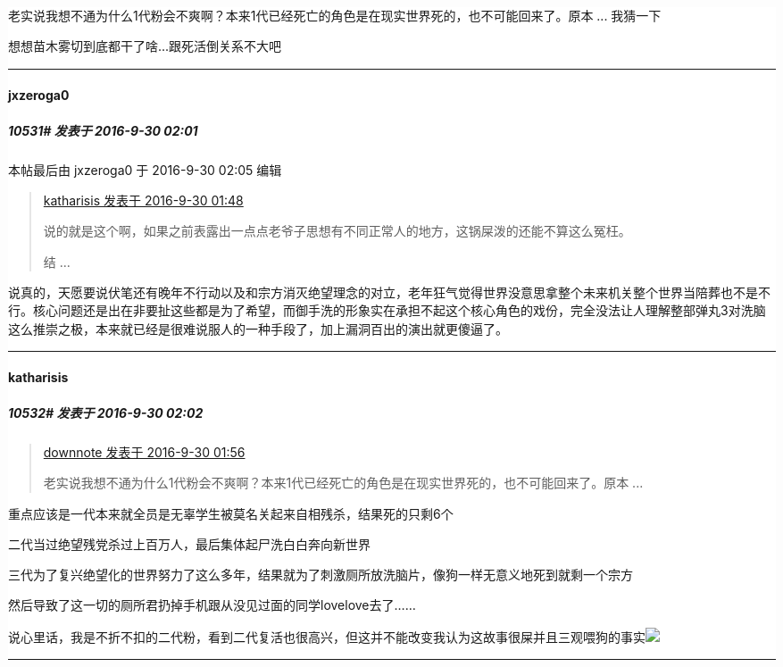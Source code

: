 老实说我想不通为什么1代粉会不爽啊？本来1代已经死亡的角色是在现实世界死的，也不可能回来了。原本 ...</blockquote>
我猜一下

想想苗木雾切到底都干了啥...跟死活倒关系不大吧







*****

####  jxzeroga0  
##### 10531#       发表于 2016-9-30 02:01



 本帖最后由 jxzeroga0 于 2016-9-30 02:05 编辑 
<blockquote><a href="httphttps://bbs.saraba1st.com/2b/forum.php?mod=redirect&amp;goto=findpost&amp;pid=33732485&amp;ptid=1301912" target="_blank">katharisis 发表于 2016-9-30 01:48</a>

说的就是这个啊，如果之前表露出一点点老爷子思想有不同正常人的地方，这锅屎泼的还能不算这么冤枉。

结 ...</blockquote>
说真的，天愿要说伏笔还有晚年不行动以及和宗方消灭绝望理念的对立，老年狂气觉得世界没意思拿整个未来机关整个世界当陪葬也不是不行。核心问题还是出在非要扯这些都是为了希望，而御手洗的形象实在承担不起这个核心角色的戏份，完全没法让人理解整部弹丸3对洗脑这么推崇之极，本来就已经是很难说服人的一种手段了，加上漏洞百出的演出就更傻逼了。







*****

####  katharisis  
##### 10532#       发表于 2016-9-30 02:02



<blockquote><a href="httphttps://bbs.saraba1st.com/2b/forum.php?mod=redirect&amp;goto=findpost&amp;pid=33732521&amp;ptid=1301912" target="_blank">downnote 发表于 2016-9-30 01:56</a>

老实说我想不通为什么1代粉会不爽啊？本来1代已经死亡的角色是在现实世界死的，也不可能回来了。原本 ...</blockquote>
重点应该是一代本来就全员是无辜学生被莫名关起来自相残杀，结果死的只剩6个


二代当过绝望残党杀过上百万人，最后集体起尸洗白白奔向新世界


三代为了复兴绝望化的世界努力了这么多年，结果就为了刺激厕所放洗脑片，像狗一样无意义地死到就剩一个宗方


然后导致了这一切的厕所君扔掉手机跟从没见过面的同学lovelove去了……



说心里话，我是不折不扣的二代粉，看到二代复活也很高兴，但这并不能改变我认为这故事很屎并且三观喂狗的事实<img src="https://static.saraba1st.com/image/smiley/face/149.gif" referrerpolicy="no-referrer">








*****
